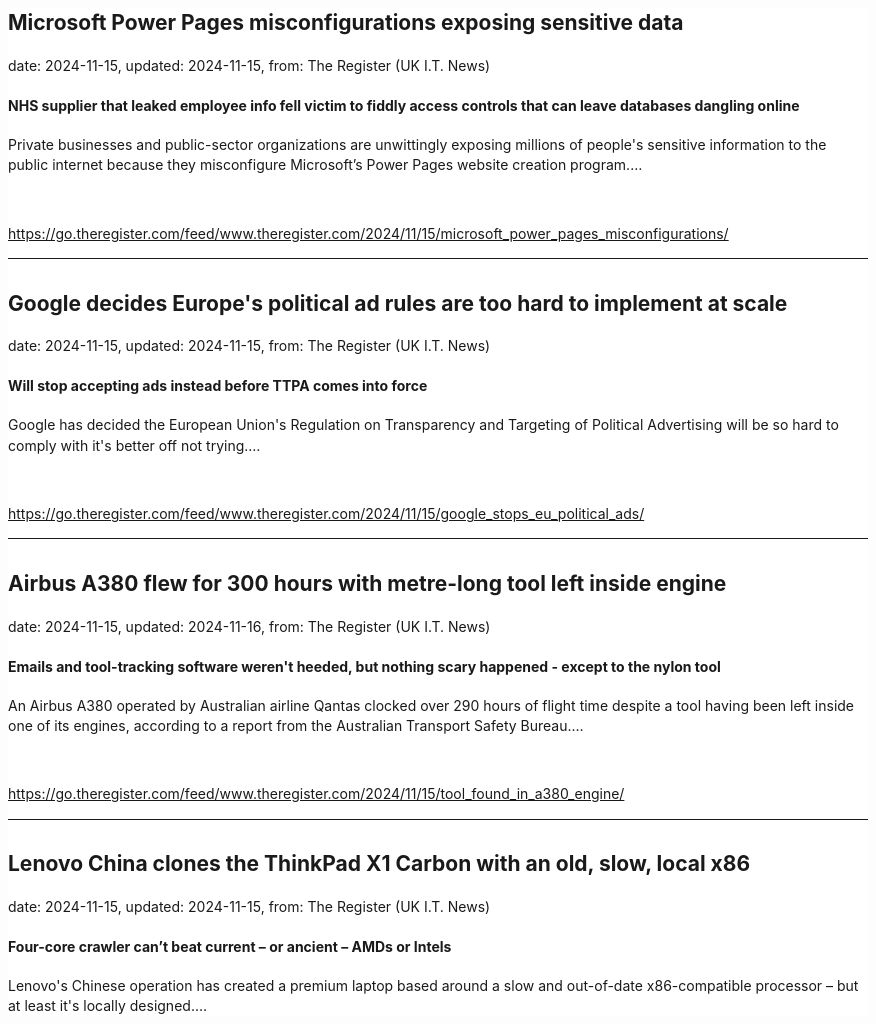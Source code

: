 
## Microsoft Power Pages misconfigurations exposing sensitive data

date: 2024-11-15, updated: 2024-11-15, from: The Register (UK I.T. News)

<h4>NHS supplier that leaked employee info fell victim to fiddly access controls that can leave databases dangling online</h4> <p>Private businesses and public-sector organizations are unwittingly exposing millions of people&#39;s sensitive information to the public internet because they misconfigure Microsoft’s Power Pages website creation program.…</p> 

<br> 

<https://go.theregister.com/feed/www.theregister.com/2024/11/15/microsoft_power_pages_misconfigurations/>

---

## Google decides Europe's political ad rules are too hard to implement at scale

date: 2024-11-15, updated: 2024-11-15, from: The Register (UK I.T. News)

<h4>Will stop accepting ads instead before TTPA comes into force</h4> <p>Google has decided the European Union&#39;s Regulation on Transparency and Targeting of Political Advertising will be so hard to comply with it&#39;s better off not trying.…</p> <p></p> 

<br> 

<https://go.theregister.com/feed/www.theregister.com/2024/11/15/google_stops_eu_political_ads/>

---

## Airbus A380 flew for 300 hours with metre-long tool left inside engine

date: 2024-11-15, updated: 2024-11-16, from: The Register (UK I.T. News)

<h4>Emails and tool-tracking software weren&#39;t heeded, but nothing scary happened - except to the nylon tool</h4> <p>An Airbus A380 operated by Australian airline Qantas clocked over 290 hours of flight time despite a tool having been left inside one of its engines, according to a report from the Australian Transport Safety Bureau.…</p> 

<br> 

<https://go.theregister.com/feed/www.theregister.com/2024/11/15/tool_found_in_a380_engine/>

---

## Lenovo China clones the ThinkPad X1 Carbon with an old, slow, local x86

date: 2024-11-15, updated: 2024-11-15, from: The Register (UK I.T. News)

<h4>Four-core crawler can’t beat current – or ancient – AMDs or Intels</h4> <p>Lenovo&#39;s Chinese operation has created a premium laptop based around a slow and out-of-date x86-compatible processor – but at least it&#39;s locally designed.…</p> 
